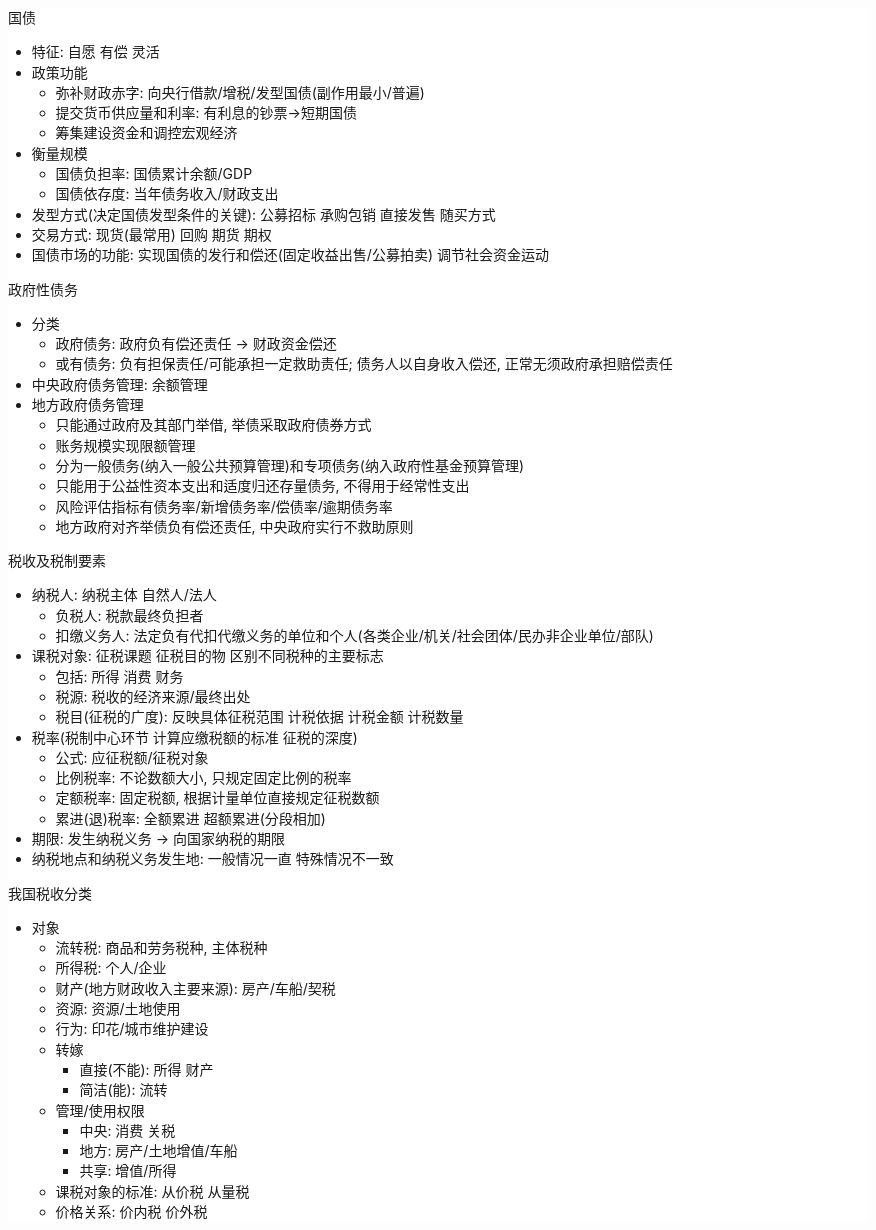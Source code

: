 国债

- 特征: 自愿 有偿 灵活
- 政策功能
  - 弥补财政赤字: 向央行借款/增税/发型国债(副作用最小/普遍)
  - 提交货币供应量和利率: 有利息的钞票->短期国债
  - 筹集建设资金和调控宏观经济
- 衡量规模
  - 国债负担率: 国债累计余额/GDP
  - 国债依存度: 当年债务收入/财政支出
- 发型方式(决定国债发型条件的关键): 公募招标 承购包销 直接发售 随买方式
- 交易方式: 现货(最常用) 回购 期货 期权
- 国债市场的功能: 实现国债的发行和偿还(固定收益出售/公募拍卖) 调节社会资金运动

政府性债务

- 分类
  - 政府债务: 政府负有偿还责任 -> 财政资金偿还
  - 或有债务: 负有担保责任/可能承担一定救助责任; 债务人以自身收入偿还, 正常无须政府承担赔偿责任
- 中央政府债务管理: 余额管理
- 地方政府债务管理
  - 只能通过政府及其部门举借, 举债采取政府债券方式
  - 账务规模实现限额管理
  - 分为一般债务(纳入一般公共预算管理)和专项债务(纳入政府性基金预算管理)
  - 只能用于公益性资本支出和适度归还存量债务, 不得用于经常性支出
  - 风险评估指标有债务率/新增债务率/偿债率/逾期债务率
  - 地方政府对齐举债负有偿还责任, 中央政府实行不救助原则

税收及税制要素

- 纳税人: 纳税主体 自然人/法人
  - 负税人: 税款最终负担者
  - 扣缴义务人: 法定负有代扣代缴义务的单位和个人(各类企业/机关/社会团体/民办非企业单位/部队)
- 课税对象: 征税课题 征税目的物 区别不同税种的主要标志
  - 包括: 所得 消费 财务
  - 税源: 税收的经济来源/最终出处
  - 税目(征税的广度): 反映具体征税范围 计税依据 计税金额 计税数量
- 税率(税制中心环节 计算应缴税额的标准 征税的深度)
  - 公式: 应征税额/征税对象
  - 比例税率: 不论数额大小, 只规定固定比例的税率
  - 定额税率: 固定税额, 根据计量单位直接规定征税数额
  - 累进(退)税率: 全额累进 超额累进(分段相加)
- 期限: 发生纳税义务 -> 向国家纳税的期限
- 纳税地点和纳税义务发生地: 一般情况一直 特殊情况不一致

我国税收分类

- 对象
  - 流转税: 商品和劳务税种, 主体税种
  - 所得税: 个人/企业
  - 财产(地方财政收入主要来源): 房产/车船/契税
  - 资源: 资源/土地使用
  - 行为: 印花/城市维护建设
  - 转嫁
    - 直接(不能): 所得 财产
    - 简洁(能): 流转
  - 管理/使用权限
    - 中央: 消费 关税
    - 地方: 房产/土地增值/车船
    - 共享: 增值/所得
  - 课税对象的标准: 从价税 从量税
  - 价格关系: 价内税 价外税
